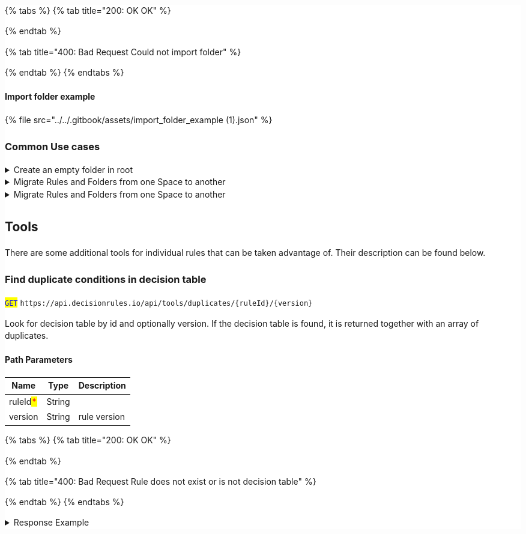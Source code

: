 {% tabs %}
{% tab title="200: OK OK" %}

{% endtab %}

{% tab title="400: Bad Request Could not import folder" %}

{% endtab %}
{% endtabs %}

#### Import folder example

{% file src="../../.gitbook/assets/import_folder_example (1).json" %}

### Common Use cases

<details><summary>Create an empty folder in root</summary></details>

<details><summary>Migrate Rules and Folders from one Space to another</summary></details>

<details><summary>Migrate Rules and Folders from one Space to another</summary></details>







## Tools

There are some additional tools for individual rules that can be taken advantage of. Their description can be found below.

### Find duplicate conditions in decision table

<mark style="color:blue;">`GET`</mark> `https://api.decisionrules.io/api/tools/duplicates/{ruleId}/{version}`

Look for decision table by id and optionally version. If the decision table is found, it is returned together with an array of duplicates.

#### Path Parameters

| Name                                     | Type   | Description  |
| ---------------------------------------- | ------ | ------------ |
| ruleId<mark style="color:red;">\*</mark> | String |              |
| version                                  | String | rule version |

{% tabs %}
{% tab title="200: OK OK" %}

{% endtab %}

{% tab title="400: Bad Request Rule does not exist or is not decision table" %}

{% endtab %}
{% endtabs %}

<details><summary>Response Example</summary></details>
